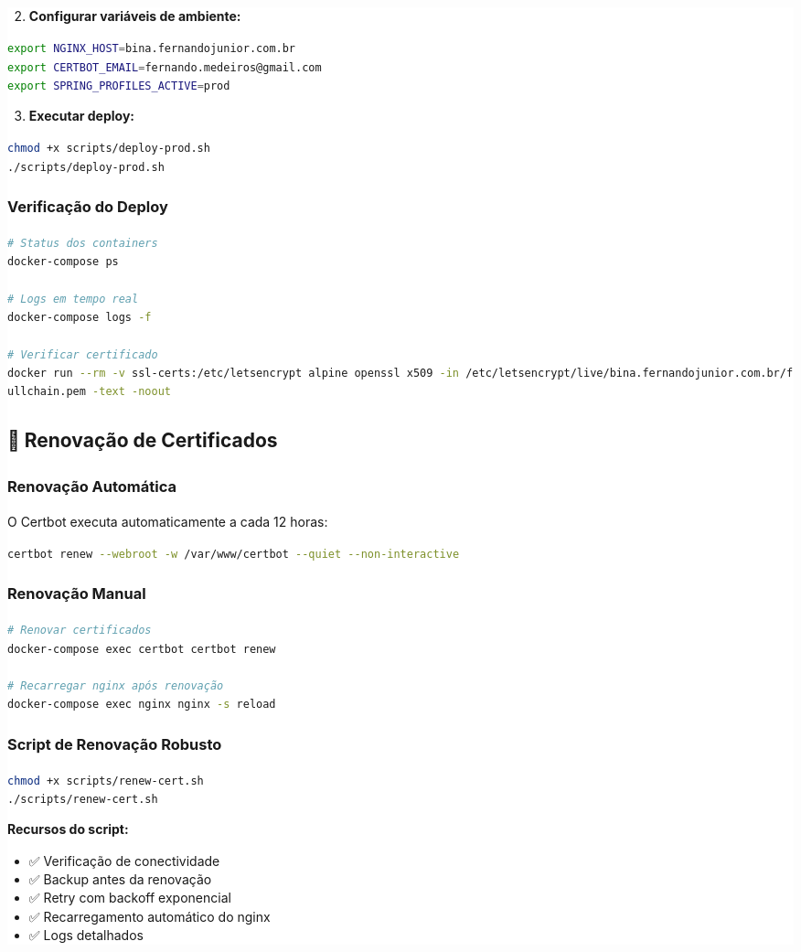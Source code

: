 2. **Configurar variáveis de ambiente:**
```bash
export NGINX_HOST=bina.fernandojunior.com.br
export CERTBOT_EMAIL=fernando.medeiros@gmail.com
export SPRING_PROFILES_ACTIVE=prod
```

3. **Executar deploy:**
```bash
chmod +x scripts/deploy-prod.sh
./scripts/deploy-prod.sh
```

### Verificação do Deploy

```bash
# Status dos containers
docker-compose ps

# Logs em tempo real
docker-compose logs -f

# Verificar certificado
docker run --rm -v ssl-certs:/etc/letsencrypt alpine openssl x509 -in /etc/letsencrypt/live/bina.fernandojunior.com.br/fullchain.pem -text -noout
```

## 🔄 Renovação de Certificados

### Renovação Automática

O Certbot executa automaticamente a cada 12 horas:
```bash
certbot renew --webroot -w /var/www/certbot --quiet --non-interactive
```

### Renovação Manual

```bash
# Renovar certificados
docker-compose exec certbot certbot renew

# Recarregar nginx após renovação
docker-compose exec nginx nginx -s reload
```

### Script de Renovação Robusto

```bash
chmod +x scripts/renew-cert.sh
./scripts/renew-cert.sh
```

**Recursos do script:**
- ✅ Verificação de conectividade
- ✅ Backup antes da renovação
- ✅ Retry com backoff exponencial
- ✅ Recarregamento automático do nginx
- ✅ Logs detalhados
